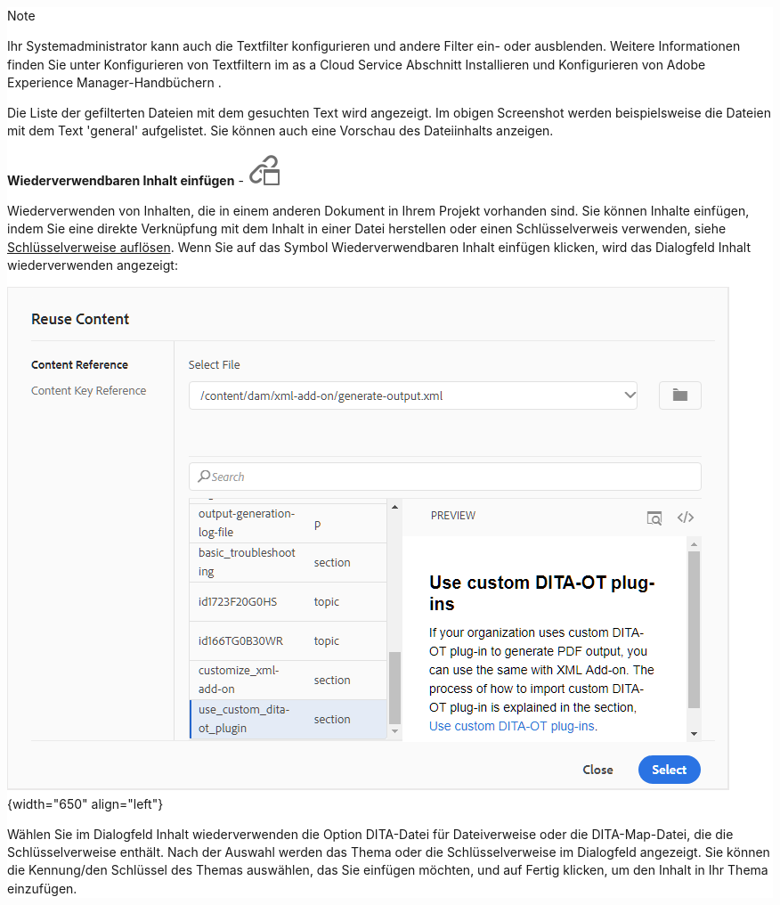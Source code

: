 >[!NOTE]
>
> Ihr Systemadministrator kann auch die Textfilter konfigurieren und andere Filter ein- oder ausblenden. Weitere Informationen finden Sie unter Konfigurieren von Textfiltern im as a Cloud Service Abschnitt Installieren und Konfigurieren von Adobe Experience Manager-Handbüchern .

Die Liste der gefilterten Dateien mit dem gesuchten Text wird angezeigt. Im obigen Screenshot werden beispielsweise die Dateien mit dem Text &#39;general&#39; aufgelistet. Sie können auch eine Vorschau des Dateiinhalts anzeigen.

**Wiederverwendbaren Inhalt einfügen** - ![](images/content-reuse-icon.svg)

Wiederverwenden von Inhalten, die in einem anderen Dokument in Ihrem Projekt vorhanden sind. Sie können Inhalte einfügen, indem Sie eine direkte Verknüpfung mit dem Inhalt in einer Datei herstellen oder einen Schlüsselverweis verwenden, siehe [Schlüsselverweise auflösen](map-editor-other-features.md#id176GD01H05Z). Wenn Sie auf das Symbol Wiederverwendbaren Inhalt einfügen klicken, wird das Dialogfeld Inhalt wiederverwenden angezeigt:

![](images/reuse-content-dialog.png){width="650" align="left"}

Wählen Sie im Dialogfeld Inhalt wiederverwenden die Option DITA-Datei für Dateiverweise oder die DITA-Map-Datei, die die Schlüsselverweise enthält. Nach der Auswahl werden das Thema oder die Schlüsselverweise im Dialogfeld angezeigt. Sie können die Kennung/den Schlüssel des Themas auswählen, das Sie einfügen möchten, und auf Fertig klicken, um den Inhalt in Ihr Thema einzufügen.
